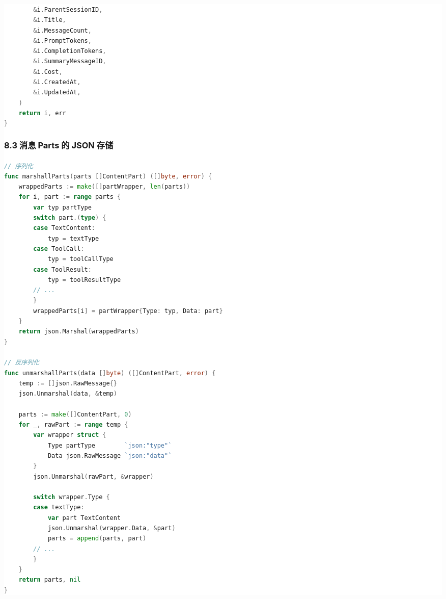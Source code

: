 ```go
        &i.ParentSessionID,
        &i.Title,
        &i.MessageCount,
        &i.PromptTokens,
        &i.CompletionTokens,
        &i.SummaryMessageID,
        &i.Cost,
        &i.CreatedAt,
        &i.UpdatedAt,
    )
    return i, err
}
```

### 8.3 消息 Parts 的 JSON 存储

```go
// 序列化
func marshallParts(parts []ContentPart) ([]byte, error) {
    wrappedParts := make([]partWrapper, len(parts))
    for i, part := range parts {
        var typ partType
        switch part.(type) {
        case TextContent:
            typ = textType
        case ToolCall:
            typ = toolCallType
        case ToolResult:
            typ = toolResultType
        // ...
        }
        wrappedParts[i] = partWrapper{Type: typ, Data: part}
    }
    return json.Marshal(wrappedParts)
}

// 反序列化
func unmarshallParts(data []byte) ([]ContentPart, error) {
    temp := []json.RawMessage{}
    json.Unmarshal(data, &temp)
    
    parts := make([]ContentPart, 0)
    for _, rawPart := range temp {
        var wrapper struct {
            Type partType        `json:"type"`
            Data json.RawMessage `json:"data"`
        }
        json.Unmarshal(rawPart, &wrapper)
        
        switch wrapper.Type {
        case textType:
            var part TextContent
            json.Unmarshal(wrapper.Data, &part)
            parts = append(parts, part)
        // ...
        }
    }
    return parts, nil
}
```

